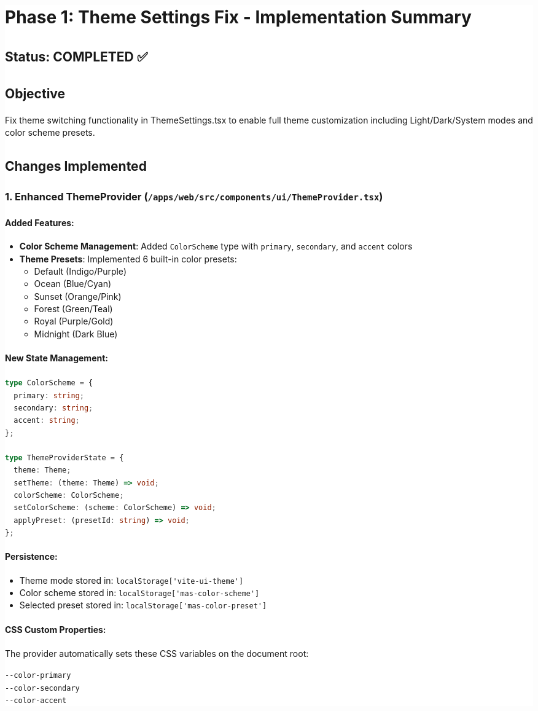 # Phase 1: Theme Settings Fix - Implementation Summary

## Status: COMPLETED ✅

## Objective
Fix theme switching functionality in ThemeSettings.tsx to enable full theme customization including Light/Dark/System modes and color scheme presets.

## Changes Implemented

### 1. Enhanced ThemeProvider (`/apps/web/src/components/ui/ThemeProvider.tsx`)

#### Added Features:
- **Color Scheme Management**: Added `ColorScheme` type with `primary`, `secondary`, and `accent` colors
- **Theme Presets**: Implemented 6 built-in color presets:
  - Default (Indigo/Purple)
  - Ocean (Blue/Cyan)
  - Sunset (Orange/Pink)
  - Forest (Green/Teal)
  - Royal (Purple/Gold)
  - Midnight (Dark Blue)

#### New State Management:
```typescript
type ColorScheme = {
  primary: string;
  secondary: string;
  accent: string;
};

type ThemeProviderState = {
  theme: Theme;
  setTheme: (theme: Theme) => void;
  colorScheme: ColorScheme;
  setColorScheme: (scheme: ColorScheme) => void;
  applyPreset: (presetId: string) => void;
};
```

#### Persistence:
- Theme mode stored in: `localStorage['vite-ui-theme']`
- Color scheme stored in: `localStorage['mas-color-scheme']`
- Selected preset stored in: `localStorage['mas-color-preset']`

#### CSS Custom Properties:
The provider automatically sets these CSS variables on the document root:
```css
--color-primary
--color-secondary
--color-accent
```
